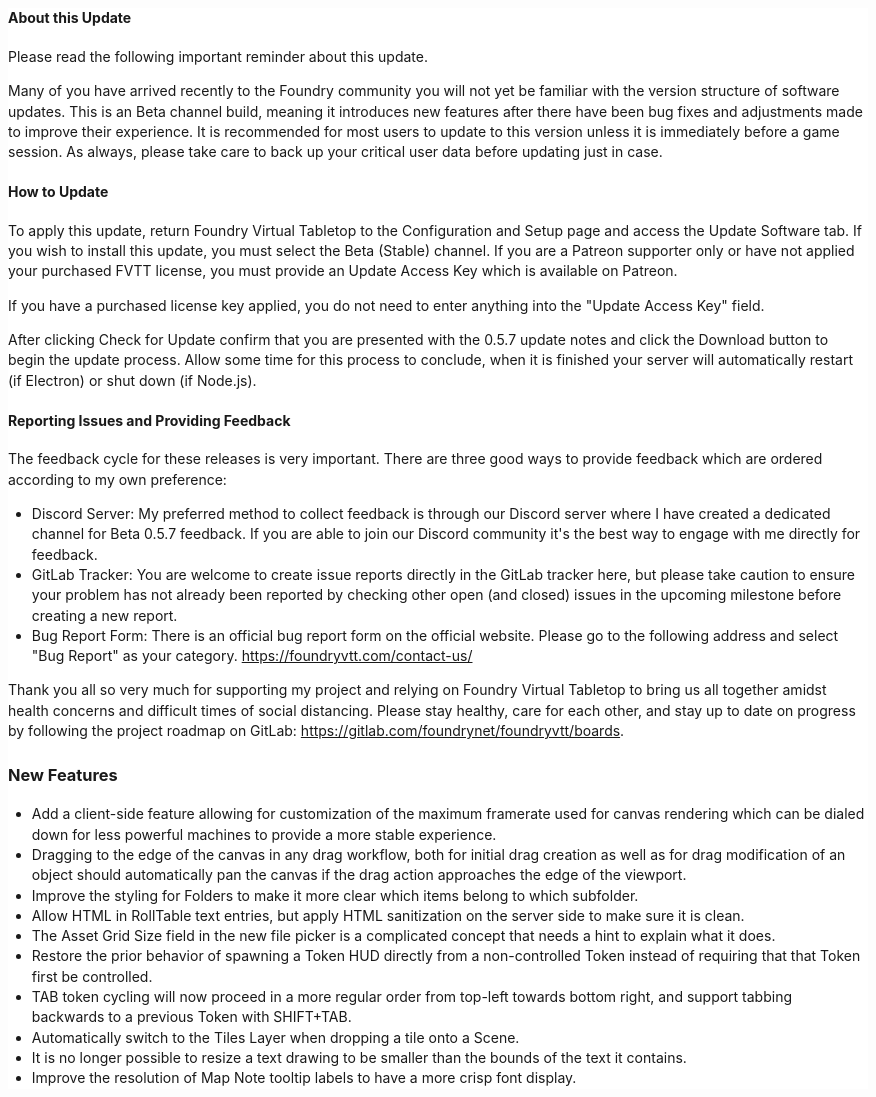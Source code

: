 #### About this Update

Please read the following important reminder about this update.

Many of you have arrived recently to the Foundry community you will not yet be familiar with the version structure of software updates. This is an Beta channel build, meaning it introduces new features after there have been bug fixes and adjustments made to improve their experience. It is recommended for most users to update to this version unless it is immediately before a game session. As always, please take care to back up your critical user data before updating just in case.


#### How to Update

To apply this update, return Foundry Virtual Tabletop to the Configuration and Setup page and access the Update Software tab. If you wish to install this update, you must select the Beta (Stable) channel. If you are a Patreon supporter only or have not applied your purchased FVTT license, you must provide an Update Access Key which is available on Patreon.

If you have a purchased license key applied, you do not need to enter anything into the "Update Access Key" field.

After clicking Check for Update confirm that you are presented with the 0.5.7 update notes and click the Download button to begin the update process. Allow some time for this process to conclude, when it is finished your server will automatically restart (if Electron) or shut down (if Node.js).


#### Reporting Issues and Providing Feedback

The feedback cycle for these releases is very important. There are three good ways to provide feedback which are ordered according to my own preference:

- Discord Server: My preferred method to collect feedback is through our Discord server where I have created a dedicated channel for Beta 0.5.7 feedback. If you are able to join our Discord community it's the best way to engage with me directly for feedback.
- GitLab Tracker: You are welcome to create issue reports directly in the GitLab tracker here, but please take caution to ensure your problem has not already been reported by checking other open (and closed) issues in the upcoming milestone before creating a new report.
- Bug Report Form: There is an official bug report form on the official website. Please go to the following address and select "Bug Report" as your category. https://foundryvtt.com/contact-us/

Thank you all so very much for supporting my project and relying on Foundry Virtual Tabletop to bring us all together amidst health concerns and difficult times of social distancing. Please stay healthy, care for each other, and stay up to date on progress by following the project roadmap on GitLab: https://gitlab.com/foundrynet/foundryvtt/boards.


### New Features

- Add a client-side feature allowing for customization of the maximum framerate used for canvas rendering which can be dialed down for less powerful machines to provide a more stable experience.
- Dragging to the edge of the canvas in any drag workflow, both for initial drag creation as well as for drag modification of an object should automatically pan the canvas if the drag action approaches the edge of the viewport.
- Improve the styling for Folders to make it more clear which items belong to which subfolder.
- Allow HTML in RollTable text entries, but apply HTML sanitization on the server side to make sure it is clean.
- The Asset Grid Size field in the new file picker is a complicated concept that needs a hint to explain what it does.
- Restore the prior behavior of spawning a Token HUD directly from a non-controlled Token instead of requiring that that Token first be controlled.
- TAB token cycling will now proceed in a more regular order from top-left towards bottom right, and support tabbing backwards to a previous Token with SHIFT+TAB.
- Automatically switch to the Tiles Layer when dropping a tile onto a Scene.
- It is no longer possible to resize a text drawing to be smaller than the bounds of the text it contains.
- Improve the resolution of Map Note tooltip labels to have a more crisp font display.
